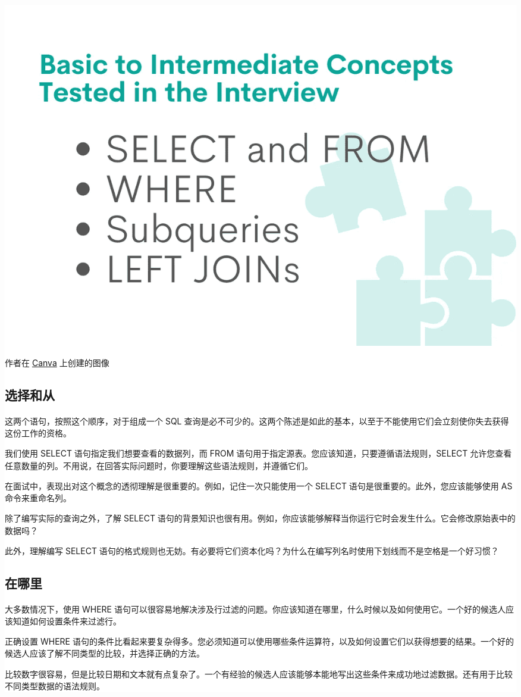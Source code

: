 ![](img/32f9602287a18ce2effde16308a03bf4.png)

作者在 [Canva](https://canva.com/) 上创建的图像

## 选择和从

这两个语句，按照这个顺序，对于组成一个 SQL 查询是必不可少的。这两个陈述是如此的基本，以至于不能使用它们会立刻使你失去获得这份工作的资格。

我们使用 SELECT 语句指定我们想要查看的数据列，而 FROM 语句用于指定源表。您应该知道，只要遵循语法规则，SELECT 允许您查看任意数量的列。不用说，在回答实际问题时，你要理解这些语法规则，并遵循它们。

在面试中，表现出对这个概念的透彻理解是很重要的。例如，记住一次只能使用一个 SELECT 语句是很重要的。此外，您应该能够使用 AS 命令来重命名列。

除了编写实际的查询之外，了解 SELECT 语句的背景知识也很有用。例如，你应该能够解释当你运行它时会发生什么。它会修改原始表中的数据吗？

此外，理解编写 SELECT 语句的格式规则也无妨。有必要将它们资本化吗？为什么在编写列名时使用下划线而不是空格是一个好习惯？

## 在哪里

大多数情况下，使用 WHERE 语句可以很容易地解决涉及行过滤的问题。你应该知道在哪里，什么时候以及如何使用它。一个好的候选人应该知道如何设置条件来过滤行。

正确设置 WHERE 语句的条件比看起来要复杂得多。您必须知道可以使用哪些条件运算符，以及如何设置它们以获得想要的结果。一个好的候选人应该了解不同类型的比较，并选择正确的方法。

比较数字很容易，但是比较日期和文本就有点复杂了。一个有经验的候选人应该能够本能地写出这些条件来成功地过滤数据。还有用于比较不同类型数据的语法规则。
